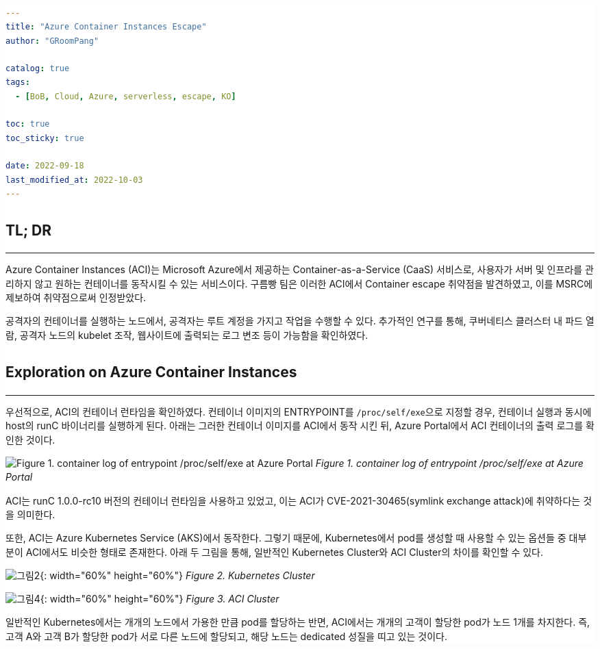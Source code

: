 ```yaml
---
title: "Azure Container Instances Escape"
author: "GRoomPang"

catalog: true
tags:
  - [BoB, Cloud, Azure, serverless, escape, KO]

toc: true
toc_sticky: true
 
date: 2022-09-18
last_modified_at: 2022-10-03
---
```


## TL; DR

---

Azure Container Instances (ACI)는 Microsoft Azure에서 제공하는 Container-as-a-Service (CaaS) 서비스로, 사용자가 서버 및 인프라를 관리하지 않고 원하는 컨테이너를 동작시킬 수 있는 서비스이다. 구름빵 팀은 이러한 ACI에서 Container escape 취약점을 발견하였고, 이를 MSRC에 제보하여 취약점으로써 인정받았다.

공격자의 컨테이너를 실행하는 노드에서, 공격자는 루트 계정을 가지고 작업을 수행할 수 있다. 추가적인 연구를 통해, 쿠버네티스 클러스터 내 파드 열람, 공격자 노드의 kubelet 조작, 웹사이트에 출력되는 로그 변조 등이 가능함을 확인하였다.

## Exploration on Azure Container Instances

---

우선적으로, ACI의 컨테이너 런타임을 확인하였다. 컨테이너 이미지의 ENTRYPOINT를 `/proc/self/exe`으로 지정할 경우, 컨테이너 실행과 동시에 host의 runC 바이너리를 실행하게 된다. 아래는 그러한 컨테이너 이미지를 ACI에서 동작 시킨 뒤, Azure Portal에서 ACI 컨테이너의 출력 로그를 확인한 것이다.

![Figure 1.  container log of entrypoint /proc/self/exe at Azure Portal](https://user-images.githubusercontent.com/54650556/193565747-0567d419-b8bf-466b-ac4c-4bce82c2b108.png)
*Figure 1.  container log of entrypoint /proc/self/exe at Azure Portal*

ACI는 runC 1.0.0-rc10 버전의 컨테이너 런타임을 사용하고 있었고, 이는 ACI가 CVE-2021-30465(symlink exchange attack)에 취약하다는 것을 의미한다.

또한, ACI는 Azure Kubernetes Service (AKS)에서 동작한다. 그렇기 때문에, Kubernetes에서 pod를 생성할 때 사용할 수 있는 옵션들 중 대부분이 ACI에서도 비슷한 형태로 존재한다. 아래 두 그림을 통해, 일반적인 Kubernetes Cluster와 ACI Cluster의 차이를 확인할 수 있다.

![그림2](https://user-images.githubusercontent.com/54650556/193580492-40bd7b83-2d54-431a-ba46-adac67f73b86.png){: width="60%" height="60%"}
*Figure 2. Kubernetes Cluster*

![그림4](https://user-images.githubusercontent.com/54650556/193580498-ce2da0dc-d0c8-4f4c-bf26-3917053574d8.png){: width="60%" height="60%"}
*Figure 3. ACI Cluster*

일반적인 Kubernetes에서는 개개의 노드에서 가용한 만큼 pod를 할당하는 반면, ACI에서는 개개의 고객이 할당한 pod가 노드 1개를 차지한다. 즉, 고객 A와 고객 B가 할당한 pod가 서로 다른 노드에 할당되고, 해당 노드는 dedicated 성질을 띠고 있는 것이다.
